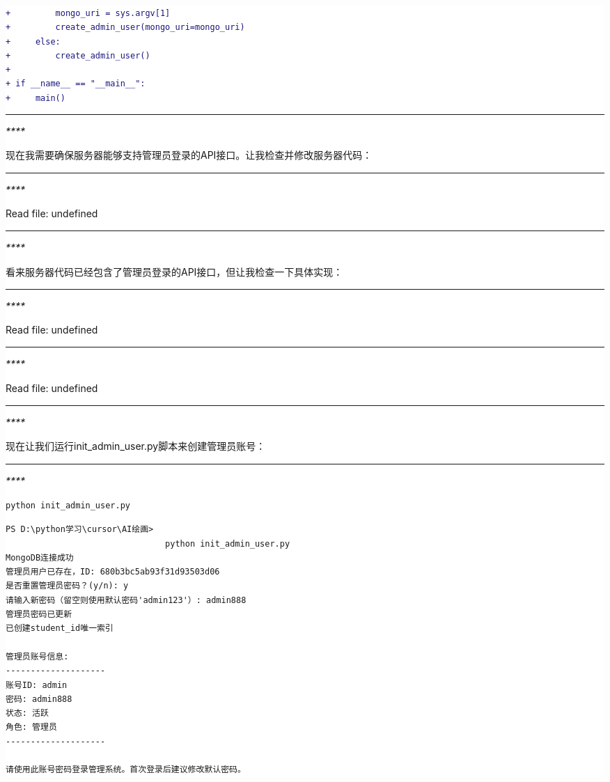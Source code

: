 ```diff
+         mongo_uri = sys.argv[1]
+         create_admin_user(mongo_uri=mongo_uri)
+     else:
+         create_admin_user()
+ 
+ if __name__ == "__main__":
+     main() 
```

---

_****_

现在我需要确保服务器能够支持管理员登录的API接口。让我检查并修改服务器代码：

---

_****_

Read file: undefined

---

_****_

看来服务器代码已经包含了管理员登录的API接口，但让我检查一下具体实现：

---

_****_

Read file: undefined

---

_****_

Read file: undefined

---

_****_

现在让我们运行init_admin_user.py脚本来创建管理员账号：

---

_****_

```bash
python init_admin_user.py
```

```
PS D:\python学习\cursor\AI绘画>
                                python init_admin_user.py
MongoDB连接成功
管理员用户已存在，ID: 680b3bc5ab93f31d93503d06
是否重置管理员密码？(y/n): y
请输入新密码（留空则使用默认密码'admin123'）: admin888
管理员密码已更新
已创建student_id唯一索引

管理员账号信息:
--------------------
账号ID: admin
密码: admin888
状态: 活跃
角色: 管理员
--------------------

请使用此账号密码登录管理系统。首次登录后建议修改默认密码。
```